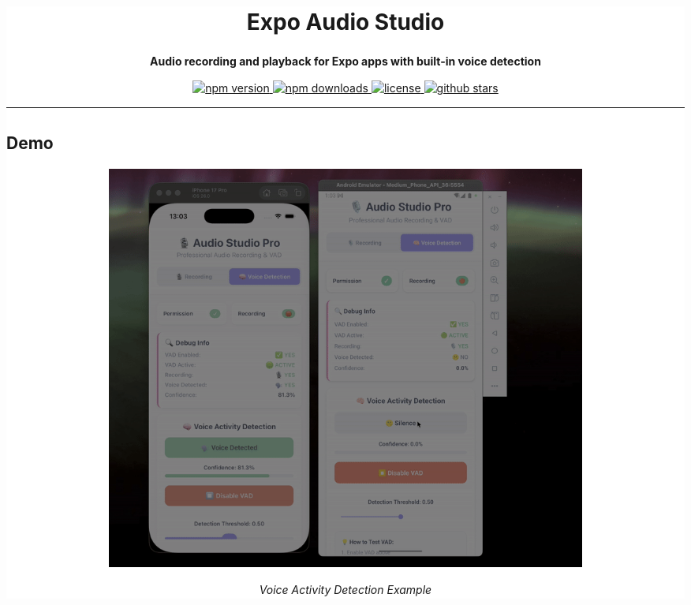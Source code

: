 <div align="center">
  <h1>Expo Audio Studio</h1>
  <p><strong>Audio recording and playback for Expo apps with built-in voice detection</strong></p>
  
  <p>
    <a href="https://www.npmjs.com/package/expo-audio-studio">
      <img src="https://img.shields.io/npm/v/expo-audio-studio.svg" alt="npm version" />
    </a>
    <a href="https://www.npmjs.com/package/expo-audio-studio">
      <img src="https://img.shields.io/npm/dm/expo-audio-studio.svg" alt="npm downloads" />
    </a>
    <a href="https://github.com/sgamrekelashvili/expo-audio-studio">
      <img src="https://img.shields.io/github/license/sgamrekelashvili/expo-audio-studio.svg" alt="license" />
    </a>
    <a href="https://github.com/sgamrekelashvili/expo-audio-studio">
      <img src="https://img.shields.io/github/stars/sgamrekelashvili/expo-audio-studio.svg?style=social" alt="github stars" />
    </a>
  </p>
</div>

---

## Demo

<div align="center">
  <img src="https://github.com/SGamrekelashvili/expo-audio-studio/blob/main/example.gif" alt="Expo Audio Studio Demo" width="600" />
  <p><em>Voice Activity Detection Example</em></p>
</div>